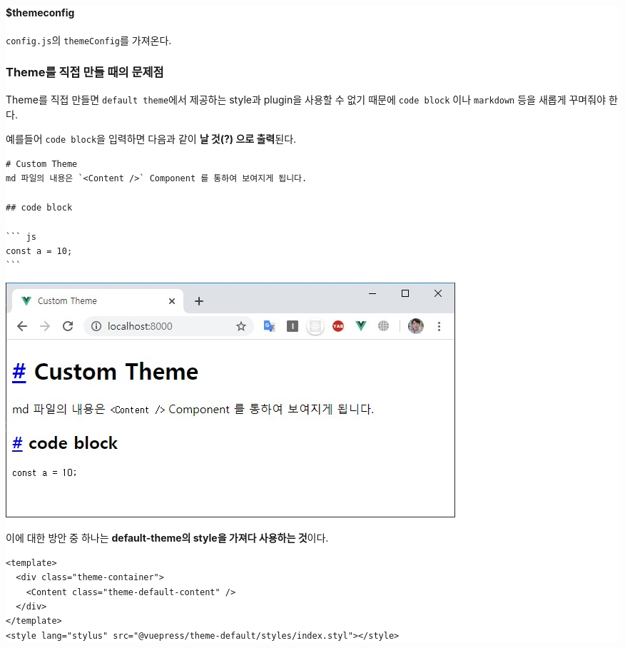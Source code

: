 #### $themeconfig

`config.js`의 `themeConfig`를 가져온다.


### Theme를 직접 만들 때의 문제점

Theme를 직접 만들면 `default theme`에서 제공하는 style과 plugin을 사용할 수 없기 때문에 `code block` 이나 `markdown` 등을 새롭게 꾸며줘야 한다.

예를들어 `code block`을 입력하면 다음과 같이 **날 것(?) 으로 출력**된다.

~~~
# Custom Theme
md 파일의 내용은 `<Content />` Component 를 통하여 보여지게 됩니다.

## code block

``` js
const a = 10;
```
~~~

![결과 화면2](./4.jpg)

이에 대한 방안 중 하나는 **default-theme의 style을 가져다 사용하는 것**이다.


``` html{3,6}
<template>
  <div class="theme-container">
    <Content class="theme-default-content" />
  </div>
</template>
<style lang="stylus" src="@vuepress/theme-default/styles/index.styl"></style>
```
